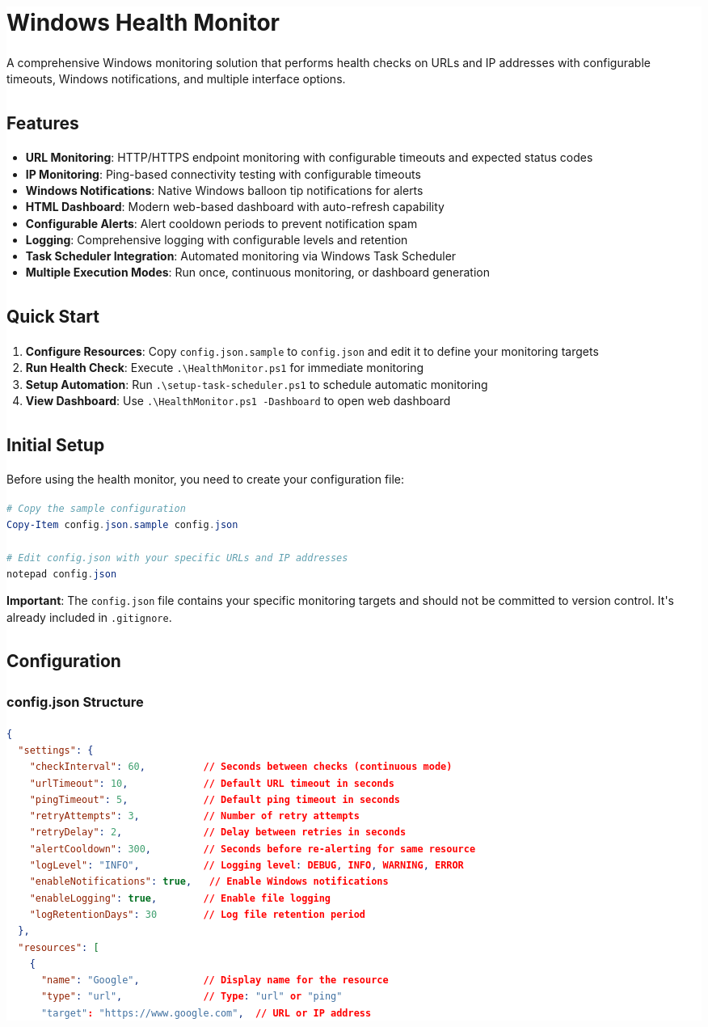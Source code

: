 # Windows Health Monitor

A comprehensive Windows monitoring solution that performs health checks on URLs and IP addresses with configurable timeouts, Windows notifications, and multiple interface options.

## Features

- **URL Monitoring**: HTTP/HTTPS endpoint monitoring with configurable timeouts and expected status codes
- **IP Monitoring**: Ping-based connectivity testing with configurable timeouts
- **Windows Notifications**: Native Windows balloon tip notifications for alerts
- **HTML Dashboard**: Modern web-based dashboard with auto-refresh capability
- **Configurable Alerts**: Alert cooldown periods to prevent notification spam
- **Logging**: Comprehensive logging with configurable levels and retention
- **Task Scheduler Integration**: Automated monitoring via Windows Task Scheduler
- **Multiple Execution Modes**: Run once, continuous monitoring, or dashboard generation

## Quick Start

1. **Configure Resources**: Copy `config.json.sample` to `config.json` and edit it to define your monitoring targets
2. **Run Health Check**: Execute `.\HealthMonitor.ps1` for immediate monitoring
3. **Setup Automation**: Run `.\setup-task-scheduler.ps1` to schedule automatic monitoring
4. **View Dashboard**: Use `.\HealthMonitor.ps1 -Dashboard` to open web dashboard

## Initial Setup

Before using the health monitor, you need to create your configuration file:

```powershell
# Copy the sample configuration
Copy-Item config.json.sample config.json

# Edit config.json with your specific URLs and IP addresses
notepad config.json
```

**Important**: The `config.json` file contains your specific monitoring targets and should not be committed to version control. It's already included in `.gitignore`.

## Configuration

### config.json Structure

```json
{
  "settings": {
    "checkInterval": 60,          // Seconds between checks (continuous mode)
    "urlTimeout": 10,             // Default URL timeout in seconds
    "pingTimeout": 5,             // Default ping timeout in seconds
    "retryAttempts": 3,           // Number of retry attempts
    "retryDelay": 2,              // Delay between retries in seconds
    "alertCooldown": 300,         // Seconds before re-alerting for same resource
    "logLevel": "INFO",           // Logging level: DEBUG, INFO, WARNING, ERROR
    "enableNotifications": true,   // Enable Windows notifications
    "enableLogging": true,        // Enable file logging
    "logRetentionDays": 30        // Log file retention period
  },
  "resources": [
    {
      "name": "Google",           // Display name for the resource
      "type": "url",              // Type: "url" or "ping"
      "target": "https://www.google.com",  // URL or IP address
```